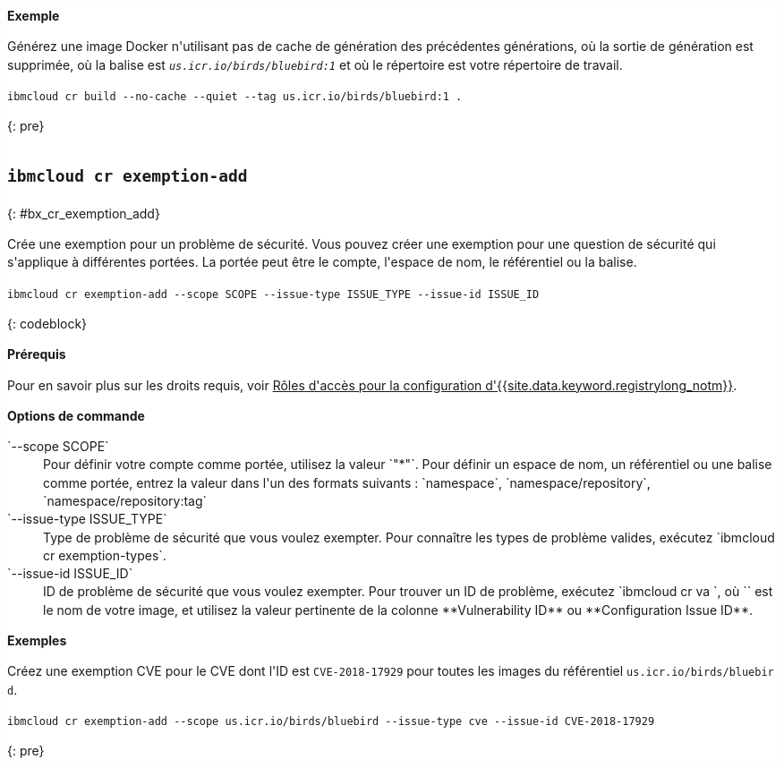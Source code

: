 </dl>

**Exemple**

Générez une image Docker n'utilisant pas de cache de génération des précédentes générations, où la sortie de génération est supprimée, où la balise est *`us.icr.io/birds/bluebird:1`* et où le répertoire est votre répertoire de travail.

```
ibmcloud cr build --no-cache --quiet --tag us.icr.io/birds/bluebird:1 .
```
{: pre}

## `ibmcloud cr exemption-add`
{: #bx_cr_exemption_add}

Crée une exemption pour un problème de sécurité. Vous pouvez créer une exemption pour une question de sécurité qui s'applique à différentes portées. La portée peut être le compte, l'espace de nom, le référentiel ou la balise.

```
ibmcloud cr exemption-add --scope SCOPE --issue-type ISSUE_TYPE --issue-id ISSUE_ID
```
{: codeblock}

**Prérequis**

Pour en savoir plus sur les droits requis, voir [Rôles d'accès pour la configuration d'{{site.data.keyword.registrylong_notm}}](/docs/services/Registry?topic=registry-iam#access_roles_configure).

**Options de commande**
<dl>
<dt>`--scope SCOPE`</dt>
<dd>Pour définir votre compte comme portée, utilisez la valeur `"*"`. Pour définir un espace de nom, un référentiel ou une balise comme portée, entrez la valeur dans l'un des formats suivants : `namespace`, `namespace/repository`, `namespace/repository:tag`
</dd>
<dt>`--issue-type ISSUE_TYPE`</dt>
<dd>Type de problème de sécurité que vous voulez exempter. Pour connaître les types de problème valides, exécutez `ibmcloud cr exemption-types`.
</dd>
<dt>`--issue-id ISSUE_ID`</dt>
<dd>ID de problème de sécurité que vous voulez exempter. Pour trouver un ID de problème, exécutez `ibmcloud cr va <image>`, où `<image>` est le nom de votre image, et utilisez la valeur pertinente de la colonne **Vulnerability ID** ou **Configuration Issue ID**.
</dd>
</dl>

**Exemples**

Créez une exemption CVE pour le CVE dont l'ID est `CVE-2018-17929` pour toutes les images du référentiel `us.icr.io/birds/bluebird`.

```
ibmcloud cr exemption-add --scope us.icr.io/birds/bluebird --issue-type cve --issue-id CVE-2018-17929
```
{: pre}
